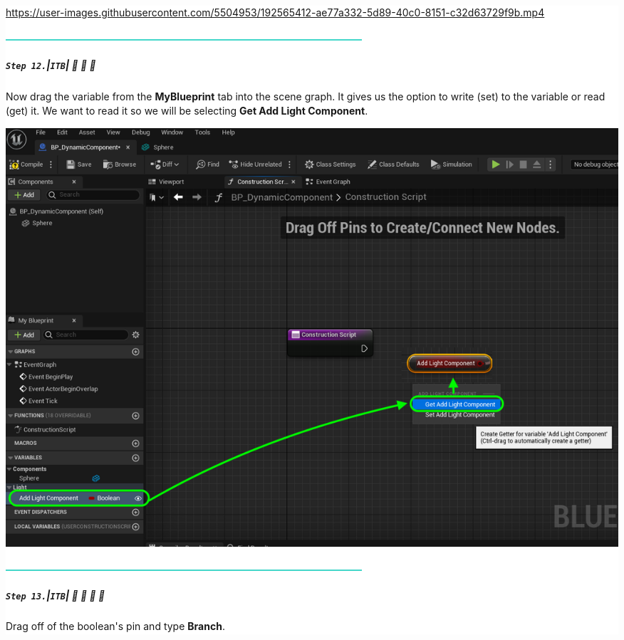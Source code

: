 https://user-images.githubusercontent.com/5504953/192565412-ae77a332-5d89-40c0-8151-c32d63729f9b.mp4

![](../images/line2.png)

##### `Step 12.`\|`ITB`| :large_blue_diamond: :small_blue_diamond: :small_blue_diamond:

Now drag the variable from the **MyBlueprint** tab into the scene graph. It gives us the option to write (set) to the variable or read (get) it. We want to read it so we will be selecting **Get Add Light Component**.

![add light component to graph](images/DragVariableOntoGraph.png)

![](../images/line2.png)

##### `Step 13.`\|`ITB`| :large_blue_diamond: :small_blue_diamond: :small_blue_diamond: :small_blue_diamond:

Drag off of the boolean's pin and type **Branch**.
